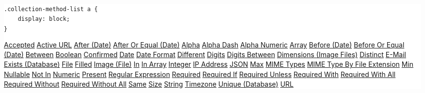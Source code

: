     .collection-method-list a {
        display: block;
    }
</style>

<div class="collection-method-list" markdown="1">

[Accepted](#rule-accepted)
[Active URL](#rule-active-url)
[After (Date)](#rule-after)
[After Or Equal (Date)](#rule-after-or-equal)
[Alpha](#rule-alpha)
[Alpha Dash](#rule-alpha-dash)
[Alpha Numeric](#rule-alpha-num)
[Array](#rule-array)
[Before (Date)](#rule-before)
[Before Or Equal (Date)](#rule-before-or-equal)
[Between](#rule-between)
[Boolean](#rule-boolean)
[Confirmed](#rule-confirmed)
[Date](#rule-date)
[Date Format](#rule-date-format)
[Different](#rule-different)
[Digits](#rule-digits)
[Digits Between](#rule-digits-between)
[Dimensions (Image Files)](#rule-dimensions)
[Distinct](#rule-distinct)
[E-Mail](#rule-email)
[Exists (Database)](#rule-exists)
[File](#rule-file)
[Filled](#rule-filled)
[Image (File)](#rule-image)
[In](#rule-in)
[In Array](#rule-in-array)
[Integer](#rule-integer)
[IP Address](#rule-ip)
[JSON](#rule-json)
[Max](#rule-max)
[MIME Types](#rule-mimetypes)
[MIME Type By File Extension](#rule-mimes)
[Min](#rule-min)
[Nullable](#rule-nullable)
[Not In](#rule-not-in)
[Numeric](#rule-numeric)
[Present](#rule-present)
[Regular Expression](#rule-regex)
[Required](#rule-required)
[Required If](#rule-required-if)
[Required Unless](#rule-required-unless)
[Required With](#rule-required-with)
[Required With All](#rule-required-with-all)
[Required Without](#rule-required-without)
[Required Without All](#rule-required-without-all)
[Same](#rule-same)
[Size](#rule-size)
[String](#rule-string)
[Timezone](#rule-timezone)
[Unique (Database)](#rule-unique)
[URL](#rule-url)
